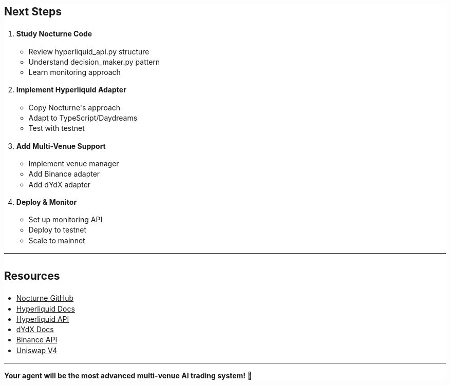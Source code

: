 ## Next Steps

1. **Study Nocturne Code**
   - Review hyperliquid_api.py structure
   - Understand decision_maker.py pattern
   - Learn monitoring approach

2. **Implement Hyperliquid Adapter**
   - Copy Nocturne's approach
   - Adapt to TypeScript/Daydreams
   - Test with testnet

3. **Add Multi-Venue Support**
   - Implement venue manager
   - Add Binance adapter
   - Add dYdX adapter

4. **Deploy & Monitor**
   - Set up monitoring API
   - Deploy to testnet
   - Scale to mainnet

---

## Resources

- [Nocturne GitHub](https://github.com/Gajesh2007/ai-trading-agent)
- [Hyperliquid Docs](https://hyperliquid.gitbook.io/hyperliquid-docs)
- [Hyperliquid API](https://hyperliquid.gitbook.io/hyperliquid-docs/api)
- [dYdX Docs](https://dydx.exchange/docs)
- [Binance API](https://binance-docs.github.io/apidocs/)
- [Uniswap V4](https://uniswap.org/blog/uniswap-v4)

---

**Your agent will be the most advanced multi-venue AI trading system! 🚀**
